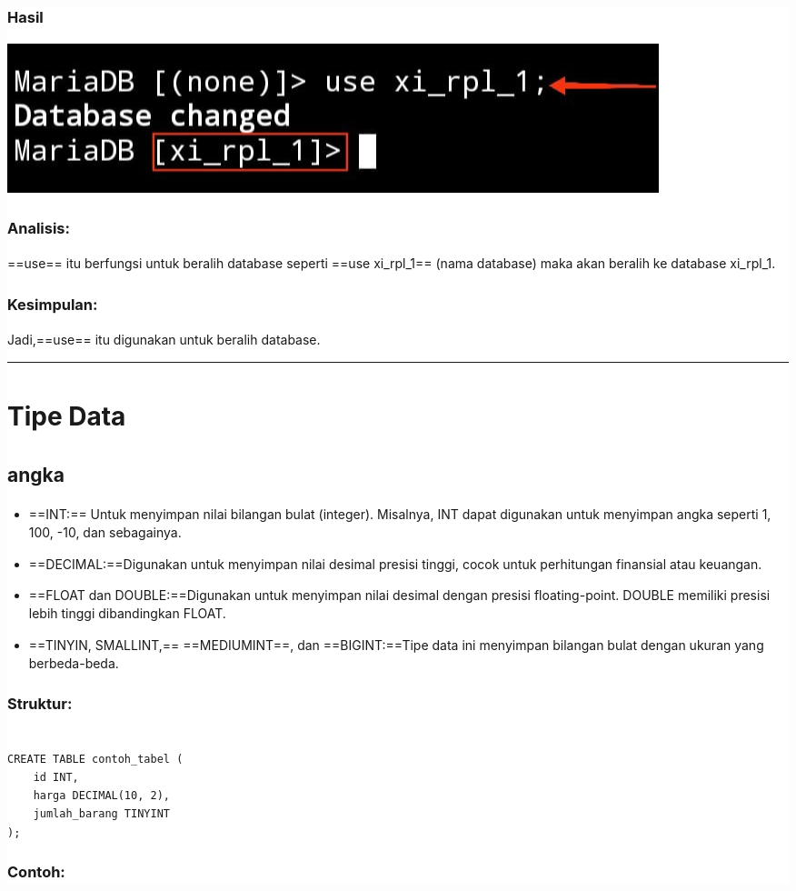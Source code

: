 ### Hasil

![Gambar-04](asets/Gunakan_database.jpg)

### Analisis:
==use== itu berfungsi untuk beralih database seperti ==use xi_rpl_1== (nama database) maka akan beralih ke database xi_rpl_1.

### Kesimpulan:
Jadi,==use== itu digunakan untuk beralih database.
___


# Tipe Data
## **angka**

-  ==INT:== Untuk menyimpan nilai bilangan bulat (integer). Misalnya, INT dapat digunakan untuk menyimpan angka seperti 1, 100, -10, dan sebagainya. 

 - ==DECIMAL:==Digunakan untuk menyimpan nilai desimal presisi tinggi, cocok untuk perhitungan finansial atau keuangan.
 
 - ==FLOAT dan DOUBLE:==Digunakan untuk menyimpan nilai desimal dengan presisi floating-point. DOUBLE memiliki presisi lebih tinggi dibandingkan FLOAT.
 
 - ==TINYIN, SMALLINT,== ==MEDIUMINT==, dan ==BIGINT:==Tipe data ini menyimpan bilangan bulat dengan ukuran yang berbeda-beda.
   
### Struktur:

```

CREATE TABLE contoh_tabel (
    id INT,
    harga DECIMAL(10, 2),
    jumlah_barang TINYINT
);
```

### Contoh:
